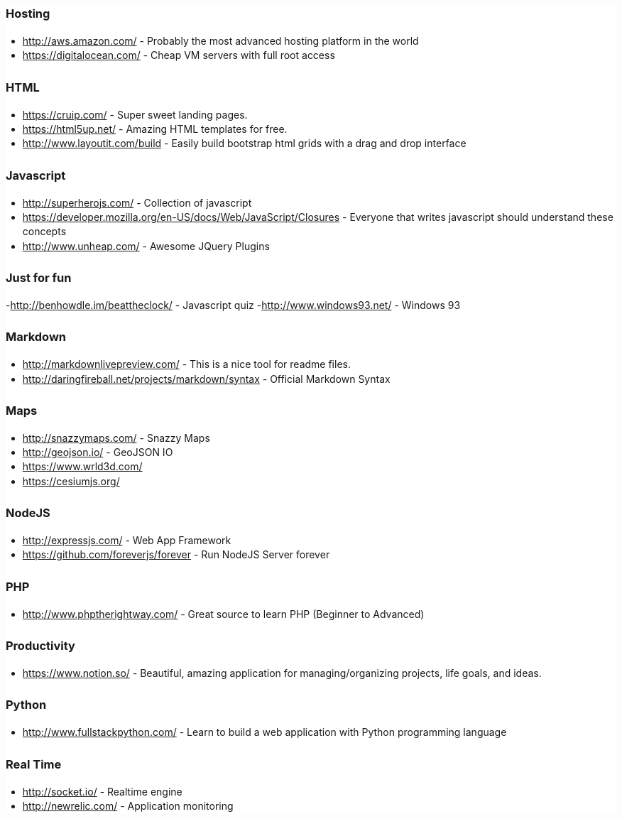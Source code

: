 ### Hosting
- http://aws.amazon.com/ - Probably the most advanced hosting platform in the world
- https://digitalocean.com/ - Cheap VM servers with full root access

### HTML
- https://cruip.com/ - Super sweet landing pages.
- https://html5up.net/ - Amazing HTML templates for free.
- http://www.layoutit.com/build - Easily build bootstrap html grids with a drag and drop interface

### Javascript
- http://superherojs.com/ - Collection of javascript
- https://developer.mozilla.org/en-US/docs/Web/JavaScript/Closures - Everyone that writes javascript should understand these concepts
- http://www.unheap.com/ - Awesome JQuery Plugins

### Just for fun
-http://benhowdle.im/beattheclock/ - Javascript quiz
-http://www.windows93.net/ - Windows 93

### Markdown
- http://markdownlivepreview.com/ - This is a nice tool for readme files.
- http://daringfireball.net/projects/markdown/syntax - Official Markdown Syntax

### Maps
- http://snazzymaps.com/ - Snazzy Maps
- http://geojson.io/ - GeoJSON IO
- https://www.wrld3d.com/
- https://cesiumjs.org/

### NodeJS
- http://expressjs.com/ - Web App Framework
- https://github.com/foreverjs/forever - Run NodeJS Server forever

### PHP
- http://www.phptherightway.com/ - Great source to learn PHP (Beginner to Advanced)

### Productivity
- https://www.notion.so/ - Beautiful, amazing application for managing/organizing projects, life goals, and ideas.

### Python
- http://www.fullstackpython.com/ - Learn to build a web application with Python programming language

### Real Time
- http://socket.io/ - Realtime engine
- http://newrelic.com/ - Application monitoring
